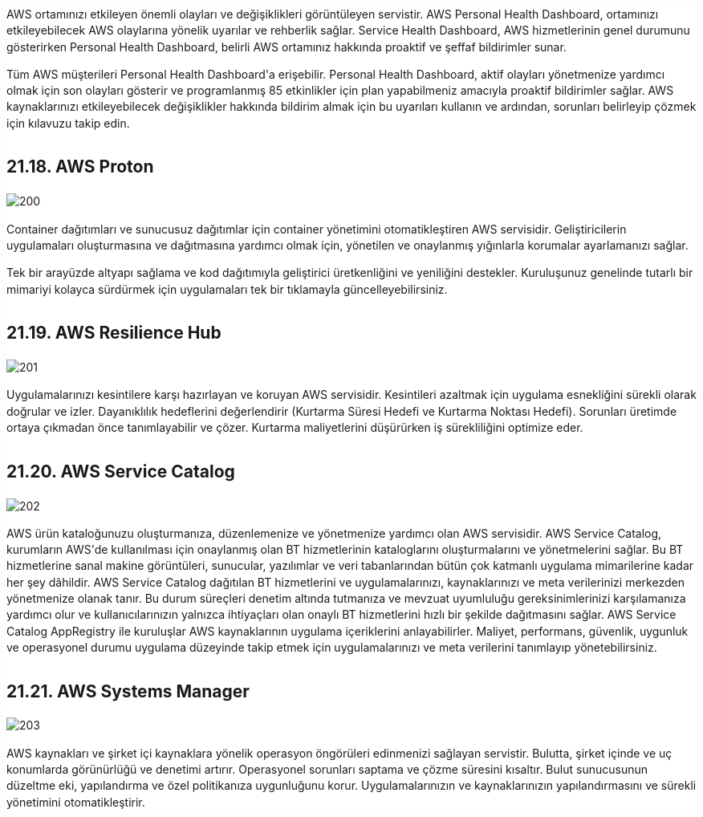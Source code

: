 AWS ortamınızı etkileyen önemli olayları ve değişiklikleri görüntüleyen servistir. AWS Personal Health Dashboard, ortamınızı etkileyebilecek AWS olaylarına yönelik uyarılar ve rehberlik sağlar. Service Health Dashboard, AWS hizmetlerinin genel durumunu gösterirken Personal Health Dashboard, belirli AWS ortamınız hakkında proaktif ve şeffaf bildirimler sunar. 

Tüm AWS müşterileri Personal Health Dashboard'a erişebilir. Personal Health Dashboard, aktif olayları yönetmenize yardımcı olmak için son olayları gösterir ve programlanmış 85 etkinlikler için plan yapabilmeniz amacıyla proaktif bildirimler sağlar. AWS kaynaklarınızı etkileyebilecek değişiklikler hakkında bildirim almak için bu uyarıları kullanın ve ardından, sorunları belirleyip çözmek için kılavuzu takip edin.

## 21.18. AWS Proton
![200](https://github.com/fatihes1/AWS-ile-Bulut-Bilisimin-Temelleri/assets/54971670/c7b0aa1a-8ee2-4a65-a8ca-72f7d2539b47)

Container dağıtımları ve sunucusuz dağıtımlar için container yönetimini otomatikleştiren AWS servisidir. Geliştiricilerin uygulamaları oluşturmasına ve dağıtmasına yardımcı olmak için, yönetilen ve onaylanmış yığınlarla korumalar ayarlamanızı sağlar. 

Tek bir arayüzde altyapı sağlama ve kod dağıtımıyla geliştirici üretkenliğini ve yeniliğini destekler. Kuruluşunuz genelinde tutarlı bir mimariyi kolayca sürdürmek için uygulamaları tek bir tıklamayla güncelleyebilirsiniz.

## 21.19. AWS Resilience Hub
![201](https://github.com/fatihes1/AWS-ile-Bulut-Bilisimin-Temelleri/assets/54971670/995014fa-f9ab-46dc-ac19-4e6d2a341709)

Uygulamalarınızı kesintilere karşı hazırlayan ve koruyan AWS servisidir. Kesintileri azaltmak için uygulama esnekliğini sürekli olarak doğrular ve izler. Dayanıklılık hedeflerini değerlendirir (Kurtarma Süresi Hedefi ve Kurtarma Noktası Hedefi). Sorunları üretimde ortaya çıkmadan önce tanımlayabilir ve çözer. Kurtarma maliyetlerini düşürürken iş sürekliliğini optimize eder.

## 21.20. AWS Service Catalog
![202](https://github.com/fatihes1/AWS-ile-Bulut-Bilisimin-Temelleri/assets/54971670/2c731272-a0d9-43da-8433-9d99c31f01c7)

AWS ürün kataloğunuzu oluşturmanıza, düzenlemenize ve yönetmenize yardımcı olan AWS servisidir. AWS Service Catalog, kurumların AWS'de kullanılması için onaylanmış olan BT hizmetlerinin kataloglarını oluşturmalarını ve yönetmelerini sağlar. Bu BT hizmetlerine sanal makine görüntüleri, sunucular, yazılımlar ve veri tabanlarından bütün çok katmanlı uygulama mimarilerine kadar her şey dâhildir. AWS Service Catalog dağıtılan BT hizmetlerini ve uygulamalarınızı, kaynaklarınızı ve meta verilerinizi merkezden yönetmenize olanak tanır. Bu durum süreçleri denetim altında tutmanıza ve mevzuat uyumluluğu gereksinimlerinizi karşılamanıza yardımcı olur ve kullanıcılarınızın yalnızca ihtiyaçları olan onaylı BT hizmetlerini hızlı bir şekilde dağıtmasını sağlar. AWS Service Catalog AppRegistry ile kuruluşlar AWS kaynaklarının uygulama içeriklerini anlayabilirler. Maliyet, performans, güvenlik, uygunluk ve operasyonel durumu uygulama düzeyinde takip etmek için uygulamalarınızı ve meta verilerini tanımlayıp yönetebilirsiniz.

## 21.21. AWS Systems Manager
![203](https://github.com/fatihes1/AWS-ile-Bulut-Bilisimin-Temelleri/assets/54971670/83726515-d1b4-4724-9088-b229f9f04e2f)

AWS kaynakları ve şirket içi kaynaklara yönelik operasyon öngörüleri edinmenizi sağlayan servistir. Bulutta, şirket içinde ve uç konumlarda görünürlüğü ve denetimi artırır. Operasyonel sorunları saptama ve çözme süresini kısaltır. Bulut sunucusunun düzeltme eki, yapılandırma ve özel politikanıza uygunluğunu korur. Uygulamalarınızın ve kaynaklarınızın yapılandırmasını ve sürekli yönetimini otomatikleştirir.
